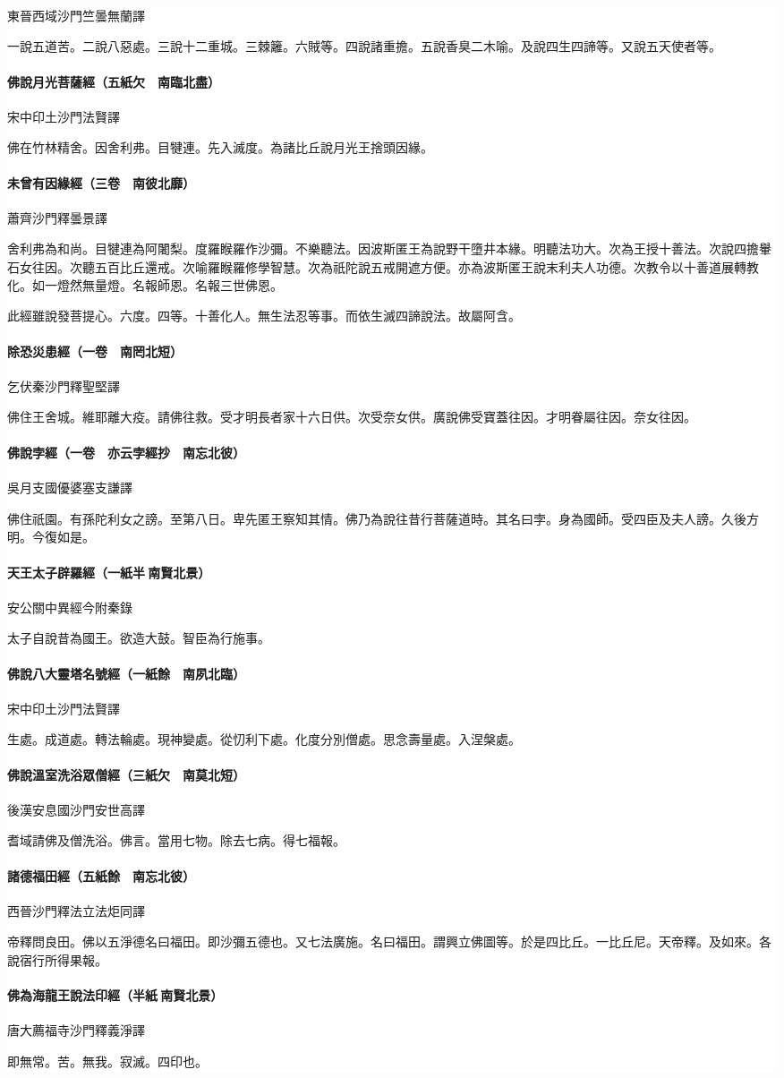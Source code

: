 東晉西域沙門竺曇無蘭譯

一說五道苦。二說八惡處。三說十二重城。三棘籬。六賊等。四說諸重擔。五說香臭二木喻。及說四生四諦等。又說五天使者等。

#### 佛說月光菩薩經（五紙欠　南臨北盡）

宋中印土沙門法賢譯

佛在竹林精舍。因舍利弗。目犍連。先入滅度。為諸比丘說月光王捨頭因緣。

#### 未曾有因緣經（三卷　南彼北靡）

蕭齊沙門釋曇景譯

舍利弗為和尚。目犍連為阿闍梨。度羅睺羅作沙彌。不樂聽法。因波斯匿王為說野干墮井本緣。明聽法功大。次為王授十善法。次說四擔轝石女往因。次聽五百比丘還戒。次喻羅睺羅修學智慧。次為祇陀說五戒開遮方便。亦為波斯匿王說末利夫人功德。次教令以十善道展轉教化。如一燈然無量燈。名報師恩。名報三世佛恩。

此經雖說發菩提心。六度。四等。十善化人。無生法忍等事。而依生滅四諦說法。故屬阿含。

#### 除恐災患經（一卷　南罔北短）

乞伏秦沙門釋聖堅譯

佛住王舍城。維耶離大疫。請佛往救。受才明長者家十六日供。次受奈女供。廣說佛受寶蓋往因。才明眷屬往因。奈女往因。

#### 佛說孛經（一卷　亦云孛經抄　南忘北彼）

吳月支國優婆塞支謙譯

佛住祇園。有孫陀利女之謗。至第八日。卑先匿王察知其情。佛乃為說往昔行菩薩道時。其名曰孛。身為國師。受四臣及夫人謗。久後方明。今復如是。

#### 天王太子辟羅經（一紙半 南賢北景）

安公關中異經今附秦錄

太子自說昔為國王。欲造大鼓。智臣為行施事。

#### 佛說八大靈塔名號經（一紙餘　南夙北臨）

宋中印土沙門法賢譯

生處。成道處。轉法輪處。現神變處。從忉利下處。化度分別僧處。思念壽量處。入涅槃處。

#### 佛說溫室洗浴眾僧經（三紙欠　南莫北短）

後漢安息國沙門安世高譯

耆域請佛及僧洗浴。佛言。當用七物。除去七病。得七福報。

#### 諸德福田經（五紙餘　南忘北彼）

西晉沙門釋法立法炬同譯

帝釋問良田。佛以五淨德名曰福田。即沙彌五德也。又七法廣施。名曰福田。謂興立佛圖等。於是四比丘。一比丘尼。天帝釋。及如來。各說宿行所得果報。

#### 佛為海龍王說法印經（半紙 南賢北景）

唐大薦福寺沙門釋義淨譯

即無常。苦。無我。寂滅。四印也。
